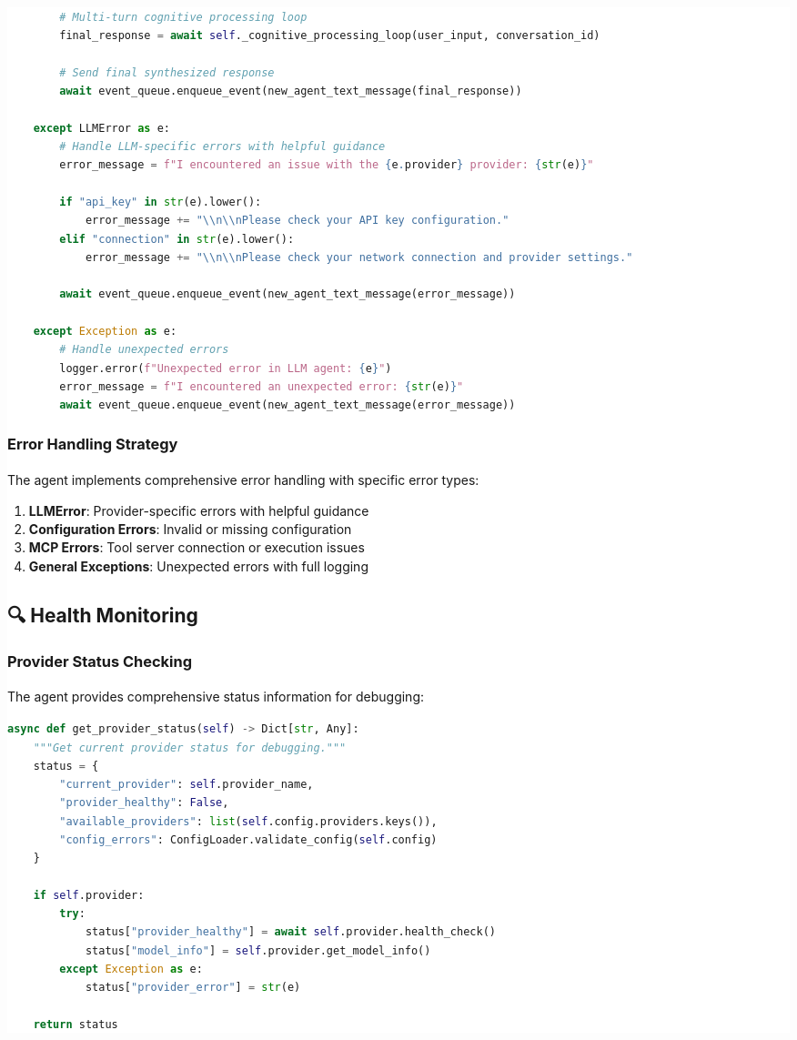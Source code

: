 ```python
        # Multi-turn cognitive processing loop
        final_response = await self._cognitive_processing_loop(user_input, conversation_id)
        
        # Send final synthesized response
        await event_queue.enqueue_event(new_agent_text_message(final_response))
        
    except LLMError as e:
        # Handle LLM-specific errors with helpful guidance
        error_message = f"I encountered an issue with the {e.provider} provider: {str(e)}"
        
        if "api_key" in str(e).lower():
            error_message += "\\n\\nPlease check your API key configuration."
        elif "connection" in str(e).lower():
            error_message += "\\n\\nPlease check your network connection and provider settings."
        
        await event_queue.enqueue_event(new_agent_text_message(error_message))
        
    except Exception as e:
        # Handle unexpected errors
        logger.error(f"Unexpected error in LLM agent: {e}")
        error_message = f"I encountered an unexpected error: {str(e)}"
        await event_queue.enqueue_event(new_agent_text_message(error_message))
```

### Error Handling Strategy

The agent implements comprehensive error handling with specific error types:

1. **LLMError**: Provider-specific errors with helpful guidance
2. **Configuration Errors**: Invalid or missing configuration
3. **MCP Errors**: Tool server connection or execution issues
4. **General Exceptions**: Unexpected errors with full logging

## 🔍 Health Monitoring

### Provider Status Checking

The agent provides comprehensive status information for debugging:

```python
async def get_provider_status(self) -> Dict[str, Any]:
    """Get current provider status for debugging."""
    status = {
        "current_provider": self.provider_name,
        "provider_healthy": False,
        "available_providers": list(self.config.providers.keys()),
        "config_errors": ConfigLoader.validate_config(self.config)
    }
    
    if self.provider:
        try:
            status["provider_healthy"] = await self.provider.health_check()
            status["model_info"] = self.provider.get_model_info()
        except Exception as e:
            status["provider_error"] = str(e)
    
    return status
```
